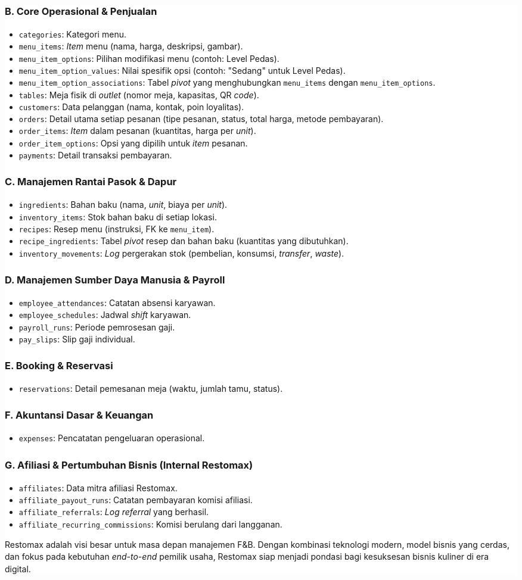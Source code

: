 ### B. Core Operasional & Penjualan

* `categories`: Kategori menu.
* `menu_items`: *Item* menu (nama, harga, deskripsi, gambar).
* `menu_item_options`: Pilihan modifikasi menu (contoh: Level Pedas).
* `menu_item_option_values`: Nilai spesifik opsi (contoh: "Sedang" untuk Level Pedas).
* `menu_item_option_associations`: Tabel *pivot* yang menghubungkan `menu_items` dengan `menu_item_options`.
* `tables`: Meja fisik di *outlet* (nomor meja, kapasitas, QR *code*).
* `customers`: Data pelanggan (nama, kontak, poin loyalitas).
* `orders`: Detail utama setiap pesanan (tipe pesanan, status, total harga, metode pembayaran).
* `order_items`: *Item* dalam pesanan (kuantitas, harga per *unit*).
* `order_item_options`: Opsi yang dipilih untuk *item* pesanan.
* `payments`: Detail transaksi pembayaran.

### C. Manajemen Rantai Pasok & Dapur

* `ingredients`: Bahan baku (nama, *unit*, biaya per *unit*).
* `inventory_items`: Stok bahan baku di setiap lokasi.
* `recipes`: Resep menu (instruksi, FK ke `menu_item`).
* `recipe_ingredients`: Tabel *pivot* resep dan bahan baku (kuantitas yang dibutuhkan).
* `inventory_movements`: *Log* pergerakan stok (pembelian, konsumsi, *transfer*, *waste*).

### D. Manajemen Sumber Daya Manusia & Payroll

* `employee_attendances`: Catatan absensi karyawan.
* `employee_schedules`: Jadwal *shift* karyawan.
* `payroll_runs`: Periode pemrosesan gaji.
* `pay_slips`: Slip gaji individual.

### E. Booking & Reservasi

* `reservations`: Detail pemesanan meja (waktu, jumlah tamu, status).

### F. Akuntansi Dasar & Keuangan

* `expenses`: Pencatatan pengeluaran operasional.

### G. Afiliasi & Pertumbuhan Bisnis (Internal Restomax)

* `affiliates`: Data mitra afiliasi Restomax.
* `affiliate_payout_runs`: Catatan pembayaran komisi afiliasi.
* `affiliate_referrals`: *Log* *referral* yang berhasil.
* `affiliate_recurring_commissions`: Komisi berulang dari langganan.

Restomax adalah visi besar untuk masa depan manajemen F&B. Dengan kombinasi teknologi modern, model bisnis yang cerdas, dan fokus pada kebutuhan *end-to-end* pemilik usaha, Restomax siap menjadi pondasi bagi kesuksesan bisnis kuliner di era digital.